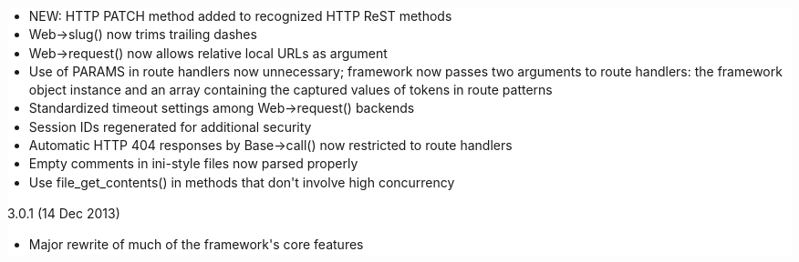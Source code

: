 * NEW: HTTP PATCH method added to recognized HTTP ReST methods
* Web->slug() now trims trailing dashes
* Web->request() now allows relative local URLs as argument
* Use of PARAMS in route handlers now unnecessary; framework now passes two arguments to
  route handlers: the framework object instance and an array containing the captured
  values of tokens in route patterns
* Standardized timeout settings among Web->request() backends
* Session IDs regenerated for additional security
* Automatic HTTP 404 responses by Base->call() now restricted to route handlers
* Empty comments in ini-style files now parsed properly
* Use file_get_contents() in methods that don't involve high concurrency

3.0.1 (14 Dec 2013)

* Major rewrite of much of the framework's core features
